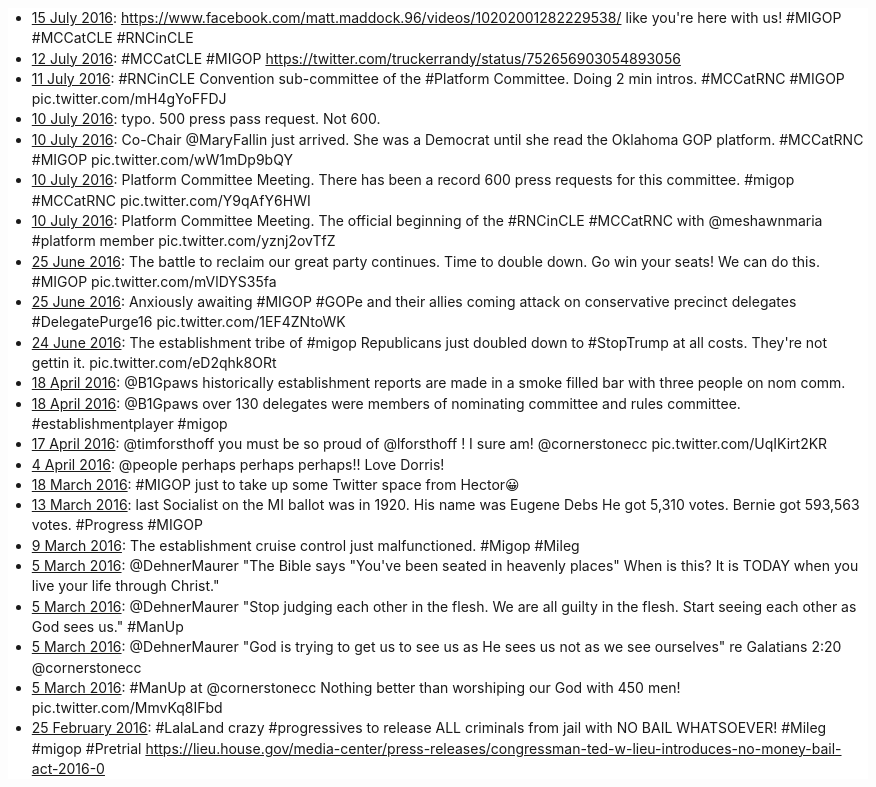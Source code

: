 * [15 July 2016](https://web.archive.org/web/20181105191110/https://twitter.com/matthewmaddock/status/754012869184724992): https://www.facebook.com/matt.maddock.96/videos/10202001282229538/  like you're here with us!  #MIGOP   #MCCatCLE   #RNCinCLE
* [12 July 2016](https://web.archive.org/web/20181105191110/https://twitter.com/matthewmaddock/status/752663824097013760): #MCCatCLE   #MIGOP  https://twitter.com/truckerrandy/status/752656903054893056
* [11 July 2016](https://web.archive.org/web/20181105191110/https://twitter.com/matthewmaddock/status/752489376672804865): #RNCinCLE  Convention sub-committee of the  #Platform  Committee. Doing 2 min intros.  #MCCatRNC   #MIGOP  pic.twitter.com/mH4gYoFFDJ
* [10 July 2016](https://web.archive.org/web/20181105191110/https://twitter.com/matthewmaddock/status/752242709662801920): typo. 500 press pass request. Not 600.
* [10 July 2016](https://web.archive.org/web/20181105191110/https://twitter.com/matthewmaddock/status/752245081030230016): Co-Chair  @MaryFallin  just arrived. She was a Democrat until she read the Oklahoma GOP platform.  #MCCatRNC   #MIGOP  pic.twitter.com/wW1mDp9bQY
* [10 July 2016](https://web.archive.org/web/20181105191110/https://twitter.com/matthewmaddock/status/752242709662801920): Platform Committee Meeting. There has been a record 600 press requests for this committee.   #migop   #MCCatRNC  pic.twitter.com/Y9qAfY6HWI
* [10 July 2016](https://web.archive.org/web/20181105191111/https://twitter.com/matthewmaddock/status/752242372583448576): Platform Committee Meeting. The official beginning of the  #RNCinCLE   #MCCatRNC  with  @meshawnmaria   #platform  member pic.twitter.com/yznj2ovTfZ
* [25 June 2016](https://web.archive.org/web/20181105191111/https://twitter.com/matthewmaddock/status/746849043779821568): The battle to reclaim our great party continues. Time to double down. Go win your seats! We can do this.  #MIGOP  pic.twitter.com/mVlDYS35fa
* [25 June 2016](https://web.archive.org/web/20181105191113/https://twitter.com/matthewmaddock/status/746807731965804544): Anxiously awaiting  #MIGOP   #GOPe  and their allies coming  attack on conservative precinct delegates  #DelegatePurge16  pic.twitter.com/1EF4ZNtoWK
* [24 June 2016](https://web.archive.org/web/20181105191113/https://twitter.com/matthewmaddock/status/746484024454033409): The establishment tribe of  #migop  Republicans just doubled down to   #StopTrump  at all costs. They're not gettin it. pic.twitter.com/eD2qhk8ORt
* [18 April 2016](https://web.archive.org/web/20181105191113/https://twitter.com/matthewmaddock/status/721898988903993344): @B1Gpaws historically establishment reports are made in a smoke filled bar with three people on nom comm.
* [18 April 2016](https://web.archive.org/web/20181105191113/https://twitter.com/matthewmaddock/status/721898988903993344): @B1Gpaws over 130 delegates were members of nominating committee and rules committee.  #establishmentplayer   #migop
* [17 April 2016](https://web.archive.org/web/20181105191114/https://twitter.com/matthewmaddock/status/721733888452792321): @timforsthoff  you must be so proud of  @lforsthoff ! I sure am!  @cornerstonecc  pic.twitter.com/UqIKirt2KR
* [ 4 April 2016](https://web.archive.org/web/20181105191114/https://twitter.com/matthewmaddock/status/716830681641402368): @people  perhaps perhaps perhaps!! Love Dorris!
* [18 March 2016](https://web.archive.org/web/20181105191114/https://twitter.com/matthewmaddock/status/710676201942228992): #MIGOP  just to take up some Twitter space from Hector😀
* [13 March 2016](https://web.archive.org/web/20181105191114/https://twitter.com/matthewmaddock/status/709083556002271237): last Socialist on the MI ballot was in 1920. His name was Eugene Debs He got 5,310 votes.  Bernie got 593,563 votes.  #Progress   #MIGOP
* [ 9 March 2016](https://web.archive.org/web/20181105191114/https://twitter.com/matthewmaddock/status/707420066812395520): The establishment cruise control just malfunctioned.  #Migop   #Mileg
* [ 5 March 2016](https://web.archive.org/web/20181105191114/https://twitter.com/matthewmaddock/status/705940558687158272): @DehnerMaurer  "The Bible says "You've been seated in heavenly places" When is this? It is TODAY when you live your life through Christ."
* [ 5 March 2016](https://web.archive.org/web/20181105191115/https://twitter.com/matthewmaddock/status/705938841417486336): @DehnerMaurer  "Stop judging each other in the flesh. We are all guilty in the flesh. Start seeing each other as God sees us."  #ManUp
* [ 5 March 2016](https://web.archive.org/web/20181105191115/https://twitter.com/matthewmaddock/status/705936663231467520): @DehnerMaurer  "God is trying to get us to see us as He sees us not as we see ourselves" re Galatians 2:20  @cornerstonecc
* [ 5 March 2016](https://web.archive.org/web/20181105191115/https://twitter.com/matthewmaddock/status/705913080694312960): #ManUp  at  @cornerstonecc  Nothing better than worshiping our God with 450 men! pic.twitter.com/MmvKq8IFbd
* [25 February 2016](https://web.archive.org/web/20181105191115/https://twitter.com/matthewmaddock/status/702905611315339265): #LalaLand  crazy  #progressives  to release ALL criminals from jail with NO BAIL WHATSOEVER!  #Mileg   #migop   #Pretrial   https://lieu.house.gov/media-center/press-releases/congressman-ted-w-lieu-introduces-no-money-bail-act-2016-0